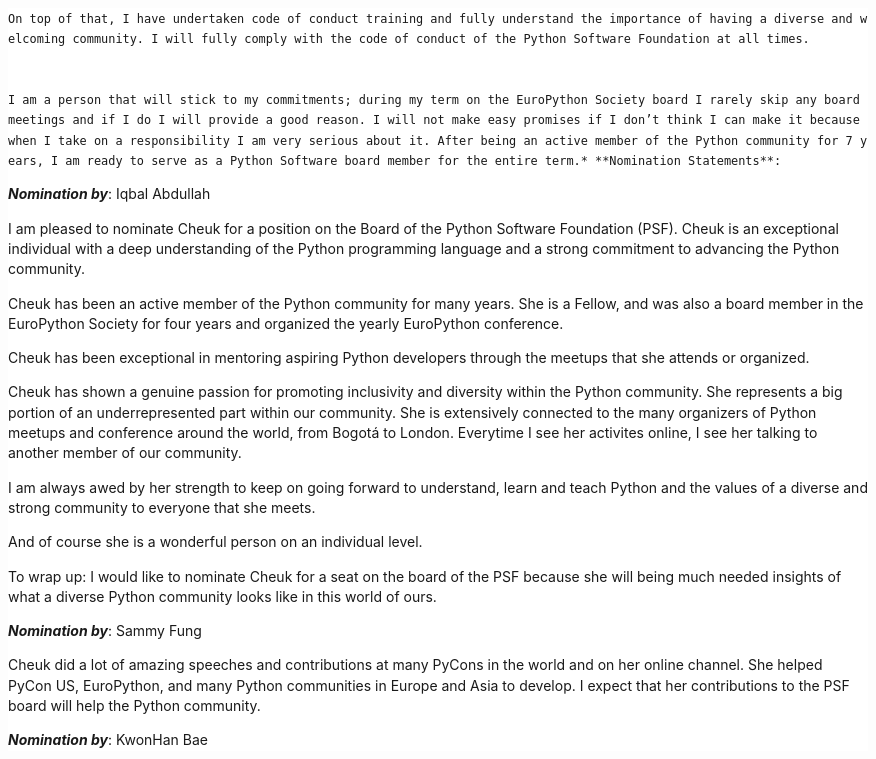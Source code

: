 	
	On top of that, I have undertaken code of conduct training and fully understand the importance of having a diverse and welcoming community. I will fully comply with the code of conduct of the Python Software Foundation at all times. 
	
	
	I am a person that will stick to my commitments; during my term on the EuroPython Society board I rarely skip any board meetings and if I do I will provide a good reason. I will not make easy promises if I don’t think I can make it because when I take on a responsibility I am very serious about it. After being an active member of the Python community for 7 years, I am ready to serve as a Python Software board member for the entire term.* **Nomination Statements**:
 
 

***Nomination by***: Iqbal Abdullah
 

I am pleased to nominate Cheuk for a position on the Board of the Python Software Foundation (PSF). Cheuk is an exceptional individual with a deep understanding of the Python programming language and a strong commitment to advancing the Python community.


Cheuk has been an active member of the Python community for many years. She is a Fellow, and was also a board member in the EuroPython Society for four years and organized the yearly EuroPython conference.


Cheuk has been exceptional in mentoring aspiring Python developers through the meetups that she attends or organized. 


Cheuk has shown a genuine passion for promoting inclusivity and diversity within the Python community. She represents a big portion of an underrepresented part within our community. She is extensively connected to the many organizers of Python meetups and conference around the world, from Bogotá to London. Everytime I see her activites online, I see her talking to another member of our community. 


I am always awed by her strength to keep on going forward to understand, learn and teach Python and the values of a diverse and strong community to everyone that she meets.


And of course she is a wonderful person on an individual level. 


To wrap up: I would like to nominate Cheuk for a seat on the board of the PSF because she will being much needed insights of what a diverse Python community looks like in this world of ours.






***Nomination by***: Sammy Fung
 

Cheuk did a lot of amazing speeches and contributions at many PyCons in the world and on her online channel. She helped PyCon US, EuroPython, and many Python communities in Europe and Asia to develop. I expect that her contributions to the PSF board will help the Python community.






***Nomination by***: KwonHan Bae
 
